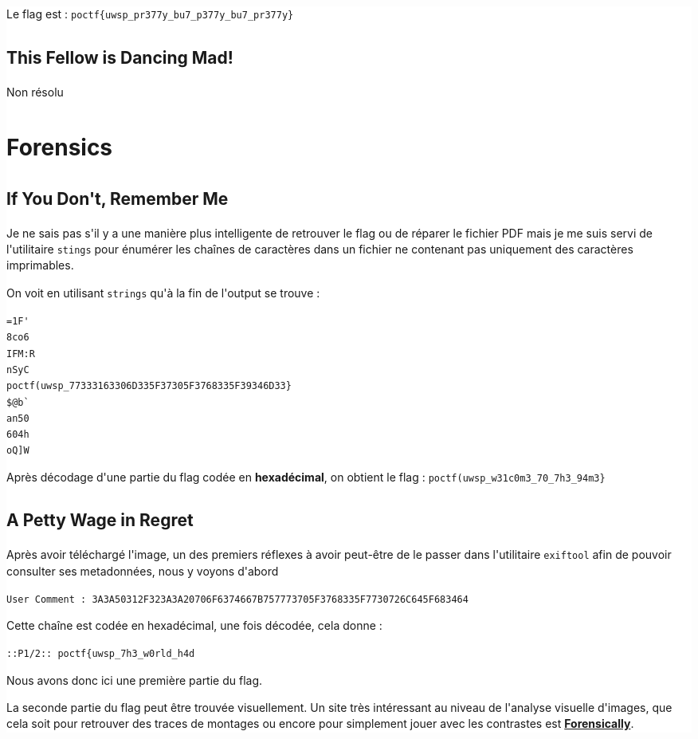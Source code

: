 Le flag est : `poctf{uwsp_pr377y_bu7_p377y_bu7_pr377y}`

## This Fellow is Dancing Mad!

Non résolu

# Forensics

## If You Don't, Remember Me

Je ne sais pas s'il y a une manière plus intelligente de retrouver le flag ou
de réparer le fichier PDF mais je me suis servi de l'utilitaire `stings` pour
énumérer les chaînes de caractères dans un fichier ne contenant pas uniquement
des caractères imprimables.

On voit en utilisant `strings` qu'à la fin de l'output se trouve :

```
=1F'
8co6
IFM:R
nSyC
poctf(uwsp_77333163306D335F37305F3768335F39346D33}
$@b`
an50
604h
oQ]W
```

Après décodage d'une partie du flag codée en **hexadécimal**, on obtient le
flag : `poctf(uwsp_w31c0m3_70_7h3_94m3}`

## A Petty Wage in Regret

Après avoir téléchargé l'image, un des premiers réflexes à avoir peut-être
de le passer dans l'utilitaire `exiftool` afin de pouvoir consulter ses
metadonnées, nous y voyons d'abord

```
User Comment : 3A3A50312F323A3A20706F6374667B757773705F3768335F7730726C645F683464
```

Cette chaîne est codée en hexadécimal, une fois décodée, cela donne :

```
::P1/2:: poctf{uwsp_7h3_w0rld_h4d
```

Nous avons donc ici une première partie du flag.

La seconde partie du flag peut être trouvée visuellement. Un site très
intéressant au niveau de l'analyse visuelle d'images, que cela soit pour
retrouver des traces de montages ou encore pour simplement jouer avec
les contrastes est [**Forensically**](https://29a.ch/photo-forensics).
